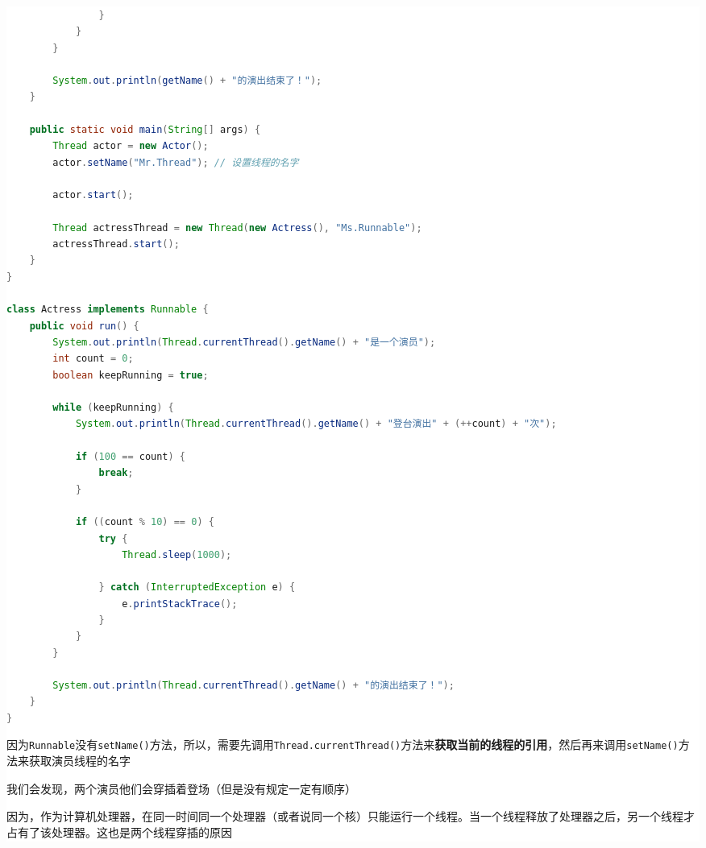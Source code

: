 ```java
		    	}
		    }
		}

		System.out.println(getName() + "的演出结束了！");
	}

	public static void main(String[] args) {
		Thread actor = new Actor();
		actor.setName("Mr.Thread"); // 设置线程的名字

		actor.start();

		Thread actressThread = new Thread(new Actress(), "Ms.Runnable");
		actressThread.start();
	}
}

class Actress implements Runnable {
    public void run() {
		System.out.println(Thread.currentThread().getName() + "是一个演员");
		int count = 0;
		boolean keepRunning = true;

		while (keepRunning) {
		    System.out.println(Thread.currentThread().getName() + "登台演出" + (++count) + "次");

		    if (100 == count) {
		    	break;
		    }

		    if ((count % 10) == 0) {
		    	try {
		    		Thread.sleep(1000);

		    	} catch (InterruptedException e) {
		    		e.printStackTrace();
		    	}
		    }
		}

		System.out.println(Thread.currentThread().getName() + "的演出结束了！");
	}
}
```

因为`Runnable`没有`setName()`方法，所以，需要先调用`Thread.currentThread()`方法来**获取当前的线程的引用**，然后再来调用`setName()`方法来获取演员线程的名字

我们会发现，两个演员他们会穿插着登场（但是没有规定一定有顺序）

因为，作为计算机处理器，在同一时间同一个处理器（或者说同一个核）只能运行一个线程。当一个线程释放了处理器之后，另一个线程才占有了该处理器。这也是两个线程穿插的原因
